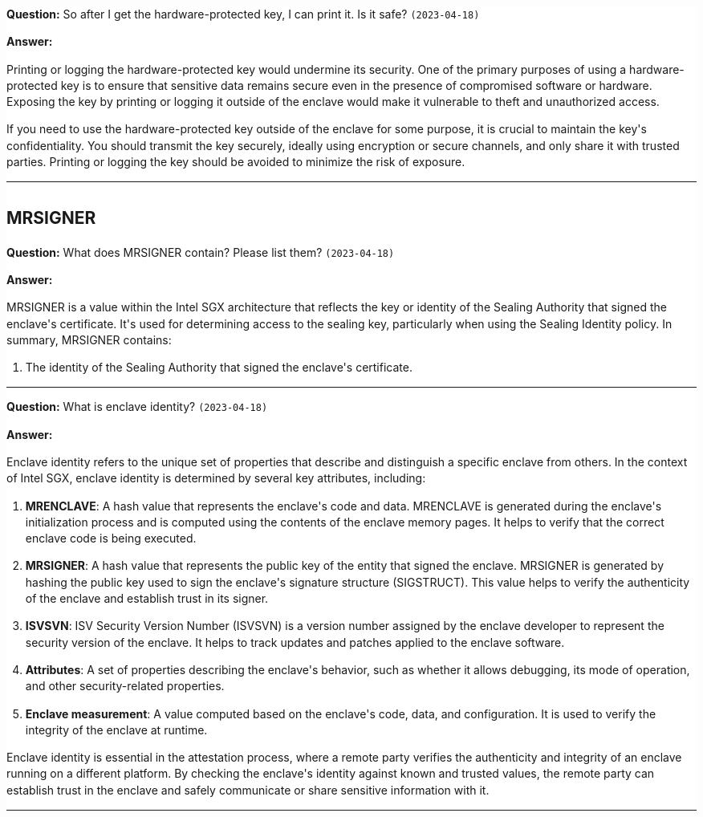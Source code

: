 
**Question:** So after I get the hardware-protected key, I can print it. Is it safe? `(2023-04-18)`

**Answer:**

Printing or logging the hardware-protected key would undermine its security. One of the primary purposes of using a hardware-protected key is to ensure that sensitive data remains secure even in the presence of compromised software or hardware. Exposing the key by printing or logging it outside of the enclave would make it vulnerable to theft and unauthorized access.

If you need to use the hardware-protected key outside of the enclave for some purpose, it is crucial to maintain the key's confidentiality. You should transmit the key securely, ideally using encryption or secure channels, and only share it with trusted parties. Printing or logging the key should be avoided to minimize the risk of exposure.

---

## MRSIGNER
**Question:** What does MRSIGNER contain? Please list them? `(2023-04-18)`

**Answer:**

MRSIGNER is a value within the Intel SGX architecture that reflects the key or identity of the Sealing Authority that signed the enclave's certificate. It's used for determining access to the sealing key, particularly when using the Sealing Identity policy. In summary, MRSIGNER contains:

1. The identity of the Sealing Authority that signed the enclave's certificate.

---

**Question:** What is enclave identity? `(2023-04-18)`

**Answer:**

Enclave identity refers to the unique set of properties that describe and distinguish a specific enclave from others. In the context of Intel SGX, enclave identity is determined by several key attributes, including:

1. **MRENCLAVE**: A hash value that represents the enclave's code and data. MRENCLAVE is generated during the enclave's initialization process and is computed using the contents of the enclave memory pages. It helps to verify that the correct enclave code is being executed.

2. **MRSIGNER**: A hash value that represents the public key of the entity that signed the enclave. MRSIGNER is generated by hashing the public key used to sign the enclave's signature structure (SIGSTRUCT). This value helps to verify the authenticity of the enclave and establish trust in its signer.

3. **ISVSVN**: ISV Security Version Number (ISVSVN) is a version number assigned by the enclave developer to represent the security version of the enclave. It helps to track updates and patches applied to the enclave software.

4. **Attributes**: A set of properties describing the enclave's behavior, such as whether it allows debugging, its mode of operation, and other security-related properties.

5. **Enclave measurement**: A value computed based on the enclave's code, data, and configuration. It is used to verify the integrity of the enclave at runtime.

Enclave identity is essential in the attestation process, where a remote party verifies the authenticity and integrity of an enclave running on a different platform. By checking the enclave's identity against known and trusted values, the remote party can establish trust in the enclave and safely communicate or share sensitive information with it.

---